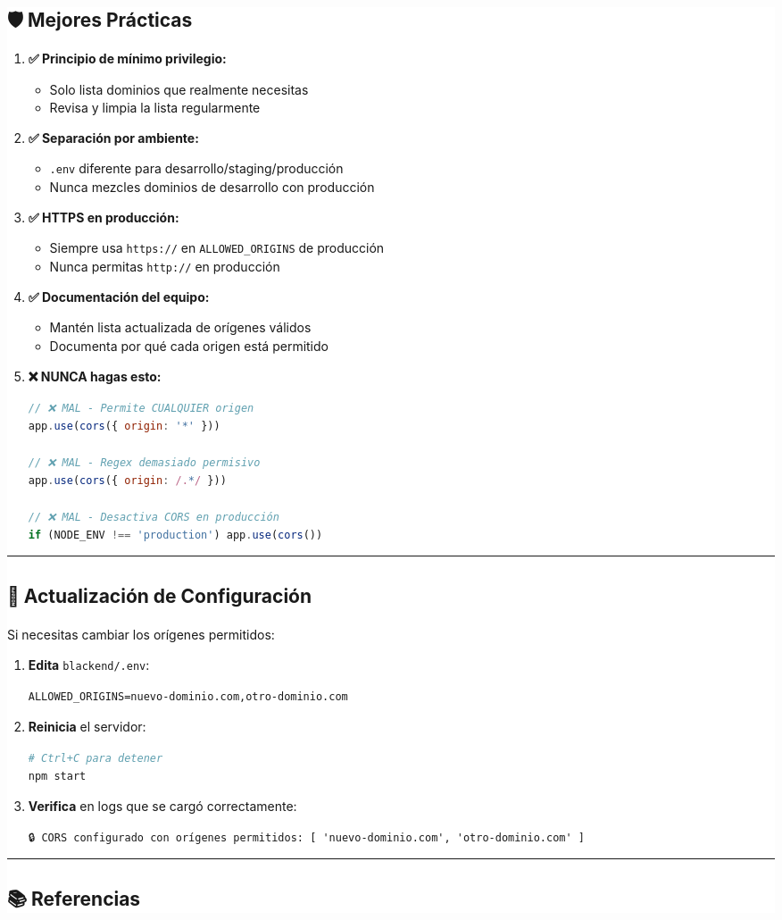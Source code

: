 ## 🛡️ Mejores Prácticas

1. **✅ Principio de mínimo privilegio:**
   - Solo lista dominios que realmente necesitas
   - Revisa y limpia la lista regularmente

2. **✅ Separación por ambiente:**
   - `.env` diferente para desarrollo/staging/producción
   - Nunca mezcles dominios de desarrollo con producción

3. **✅ HTTPS en producción:**
   - Siempre usa `https://` en `ALLOWED_ORIGINS` de producción
   - Nunca permitas `http://` en producción

4. **✅ Documentación del equipo:**
   - Mantén lista actualizada de orígenes válidos
   - Documenta por qué cada origen está permitido

5. **❌ NUNCA hagas esto:**
   ```javascript
   // ❌ MAL - Permite CUALQUIER origen
   app.use(cors({ origin: '*' }))

   // ❌ MAL - Regex demasiado permisivo
   app.use(cors({ origin: /.*/ }))

   // ❌ MAL - Desactiva CORS en producción
   if (NODE_ENV !== 'production') app.use(cors())
   ```

---

## 🔄 Actualización de Configuración

Si necesitas cambiar los orígenes permitidos:

1. **Edita** `blackend/.env`:
   ```env
   ALLOWED_ORIGINS=nuevo-dominio.com,otro-dominio.com
   ```

2. **Reinicia** el servidor:
   ```bash
   # Ctrl+C para detener
   npm start
   ```

3. **Verifica** en logs que se cargó correctamente:
   ```
   🔒 CORS configurado con orígenes permitidos: [ 'nuevo-dominio.com', 'otro-dominio.com' ]
   ```

---

## 📚 Referencias
